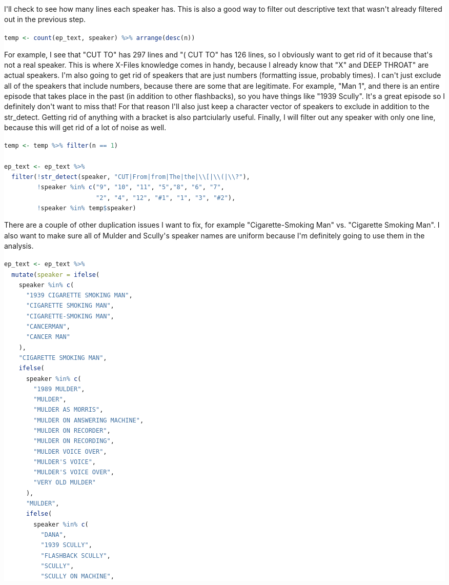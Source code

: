I'll check to see how many lines each speaker has. This is also a good way to filter out descriptive text that wasn't already filtered out in the previous step.


```r
temp <- count(ep_text, speaker) %>% arrange(desc(n))

```

For example, I see that "CUT TO" has 297 lines and "( CUT TO" has 126 lines, so I obviously want to get rid of it because that's not a real speaker. This is where X-Files knowledge comes in handy, because I already know that "X" and DEEP THROAT" are actual speakers. I'm also going to get rid of speakers that are just numbers (formatting issue, probably times). I can't just exclude all of the speakers that include numbers, because there are some that are legitimate. For example, "Man 1", and there is an entire episode that takes place in the past (in addition to other flashbacks), so you have things like "1939 Scully". It's a great episode so I definitely don't want to miss that! For that reason I'll also just keep a character vector of speakers to exclude in addition to the str_detect. Getting rid of anything with a bracket is also partciularly useful. Finally, I will filter out any speaker with only one line, because this will get rid of a lot of noise as well.


```r
temp <- temp %>% filter(n == 1)

ep_text <- ep_text %>% 
  filter(!str_detect(speaker, "CUT|From|from|The|the|\\[|\\(|\\?"), 
         !speaker %in% c("9", "10", "11", "5","8", "6", "7", 
                         "2", "4", "12", "#1", "1", "3", "#2"),
         !speaker %in% temp$speaker)
```

There are a couple of other duplication issues I want to fix, for example "Cigarette-Smoking Man" vs. "Cigarette Smoking Man". I also want to make sure all of Mulder and Scully's speaker names are uniform because I'm definitely going to use them in the analysis.


```r
ep_text <- ep_text %>%
  mutate(speaker = ifelse(
    speaker %in% c(
      "1939 CIGARETTE SMOKING MAN",
      "CIGARETTE SMOKING MAN",
      "CIGARETTE-SMOKING MAN",
      "CANCERMAN",
      "CANCER MAN"
    ),
    "CIGARETTE SMOKING MAN",
    ifelse(
      speaker %in% c(
        "1989 MULDER",
        "MULDER",
        "MULDER AS MORRIS",
        "MULDER ON ANSWERING MACHINE",
        "MULDER ON RECORDER",
        "MULDER ON RECORDING",
        "MULDER VOICE OVER",
        "MULDER'S VOICE",
        "MULDER'S VOICE OVER",
        "VERY OLD MULDER"
      ),
      "MULDER",
      ifelse(
        speaker %in% c(
          "DANA",
          "1939 SCULLY",
          "FLASHBACK SCULLY",
          "SCULLY",
          "SCULLY ON MACHINE",
```
